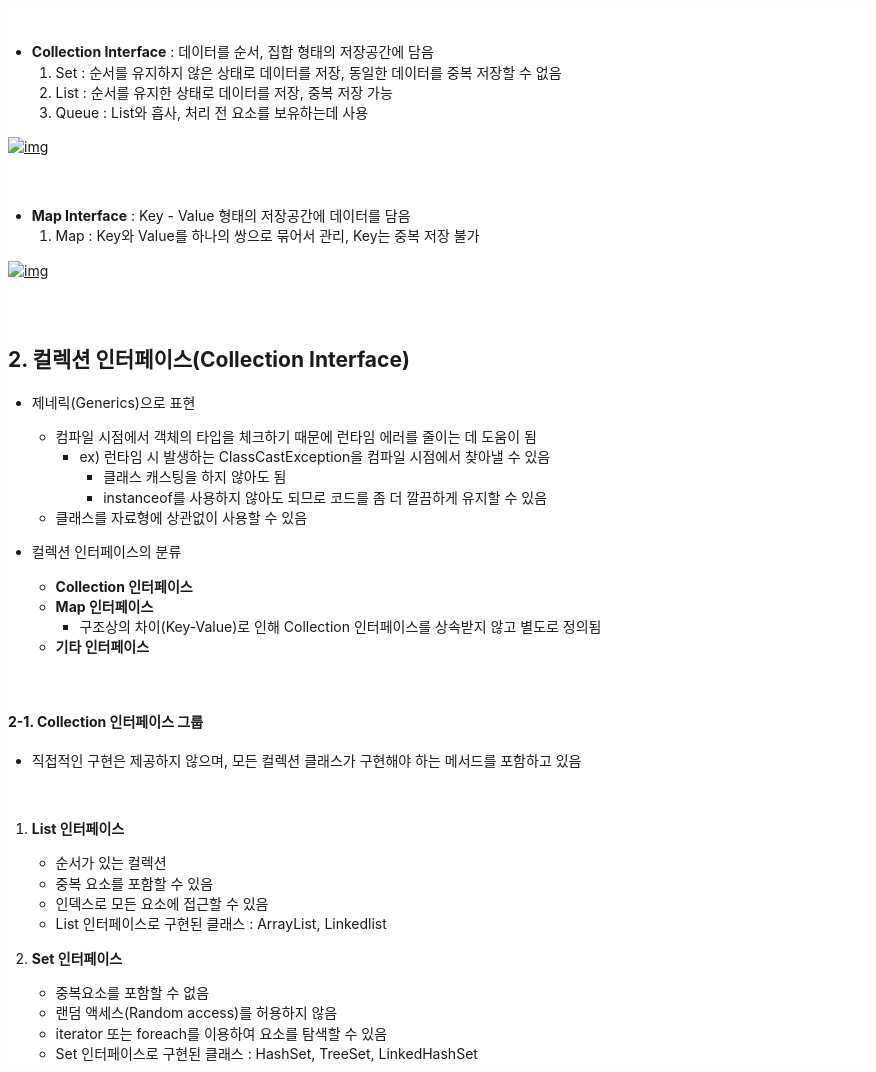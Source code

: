 <br/>

- **Collection Interface** : 데이터를 순서, 집합 형태의 저장공간에 담음
  1. Set : 순서를 유지하지 않은 상태로 데이터를 저장, 동일한 데이터를 중복 저장할 수 없음
  2. List : 순서를 유지한 상태로 데이터를 저장, 중복 저장 가능
  3. Queue : List와 흡사, 처리 전 요소를 보유하는데 사용

[![img](https://user-images.githubusercontent.com/58902042/109483475-a0813b00-7ac2-11eb-9251-3c81371d0eae.png)](https://user-images.githubusercontent.com/58902042/109483475-a0813b00-7ac2-11eb-9251-3c81371d0eae.png)

<br/>

- **Map Interface** : Key - Value 형태의 저장공간에 데이터를 담음
  1. Map : Key와 Value를 하나의 쌍으로 묶어서 관리, Key는 중복 저장 불가

[![img](https://user-images.githubusercontent.com/58902042/109483510-ad9e2a00-7ac2-11eb-9e7f-81e62f6982d9.png)](https://user-images.githubusercontent.com/58902042/109483510-ad9e2a00-7ac2-11eb-9e7f-81e62f6982d9.png)

<br/>

## 2. 컬렉션 인터페이스(Collection Interface)

* 제네릭(Generics)으로 표현
  * 컴파일 시점에서 객체의 타입을 체크하기 때문에 런타임 에러를 줄이는 데 도움이 됨
    * ex) 런타임 시 발생하는 ClassCastException을 컴파일 시점에서 찾아낼 수 있음
      * 클래스 캐스팅을 하지 않아도 됨
      * instanceof를 사용하지 않아도 되므로 코드를 좀 더 깔끔하게 유지할 수 있음
  * 클래스를 자료형에 상관없이 사용할 수 있음

* 컬렉션 인터페이스의 분류
  * **Collection 인터페이스**
  * **Map 인터페이스**
    * 구조상의 차이(Key-Value)로 인해 Collection 인터페이스를 상속받지 않고 별도로 정의됨
  * **기타 인터페이스**

<br/>

#### 2-1. Collection 인터페이스 그룹

* 직접적인 구현은 제공하지 않으며, 모든 컬렉션 클래스가 구현해야 하는 메서드를 포함하고 있음

<br/>

1. **List 인터페이스**

   * 순서가 있는 컬렉션
   * 중복 요소를 포함할 수 있음
   * 인덱스로 모든 요소에 접근할 수 있음
   * List 인터페이스로 구현된 클래스 : ArrayList, Linkedlist

2. **Set 인터페이스**

   * 중복요소를 포함할 수 없음
   * 랜덤 액세스(Random access)를 허용하지 않음
   * iterator 또는 foreach를 이용하여 요소를 탐색할 수 있음
   * Set 인터페이스로 구현된 클래스 : HashSet, TreeSet, LinkedHashSet
